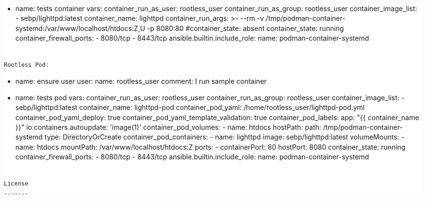 - name: tests container
  vars:
    container_run_as_user: rootless_user
    container_run_as_group: rootless_user
    container_image_list: 
      - sebp/lighttpd:latest
    container_name: lighttpd
    container_run_args: >-
      --rm
      -v /tmp/podman-container-systemd:/var/www/localhost/htdocs:Z,U
      -p 8080:80
    #container_state: absent
    container_state: running
    container_firewall_ports:
      - 8080/tcp
      - 8443/tcp
  ansible.builtin.include_role:
    name: podman-container-systemd
```

Rootless Pod:

```
- name: ensure user
  user:
    name: rootless_user
    comment: I run sample container

- name: tests pod
  vars:
    container_run_as_user: rootless_user
    container_run_as_group: rootless_user
    container_image_list:
      - sebp/lighttpd:latest
    container_name: lighttpd-pod
    container_pod_yaml: /home/rootless_user/lighttpd-pod.yml
    container_pod_yaml_deploy: true
    container_pod_yaml_template_validation: true
    container_pod_labels:
      app: "{{ container_name }}"
      io.containers.autoupdate: 'image(1)'
    container_pod_volumes:
      - name: htdocs
        hostPath:
          path: /tmp/podman-container-systemd
          type: DirectoryOrCreate
    container_pod_containers:
      - name: lighttpd
        image: sebp/lighttpd:latest
        volumeMounts:
          - name: htdocs
            mountPath: /var/www/localhost/htdocs:Z
        ports:
          - containerPort: 80
            hostPort: 8080
    container_state: running
    container_firewall_ports:
      - 8080/tcp
      - 8443/tcp
  ansible.builtin.include_role:
    name: podman-container-systemd
```

License
-------
```